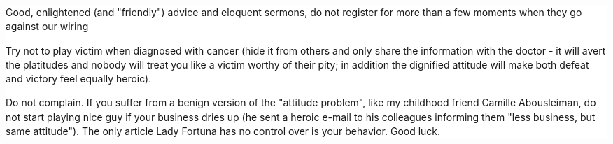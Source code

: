 Good, enlightened (and "friendly") advice and eloquent sermons, do not register
for more than a few moments when they go against our wiring

Try not to play victim when diagnosed with cancer (hide it from others and only
share the information with the doctor - it will avert the platitudes and nobody
will treat you like a victim worthy of their pity; in addition the dignified
attitude will make both defeat and victory feel
equally heroic).

Do not complain. If you suffer from a benign version of the "attitude problem",
like my childhood friend Camille Abousleiman, do not start playing nice guy if
your business dries up (he sent a heroic e-mail to his colleagues informing
them "less business, but same attitude"). The only article Lady Fortuna has no
control over is your behavior. Good luck.

